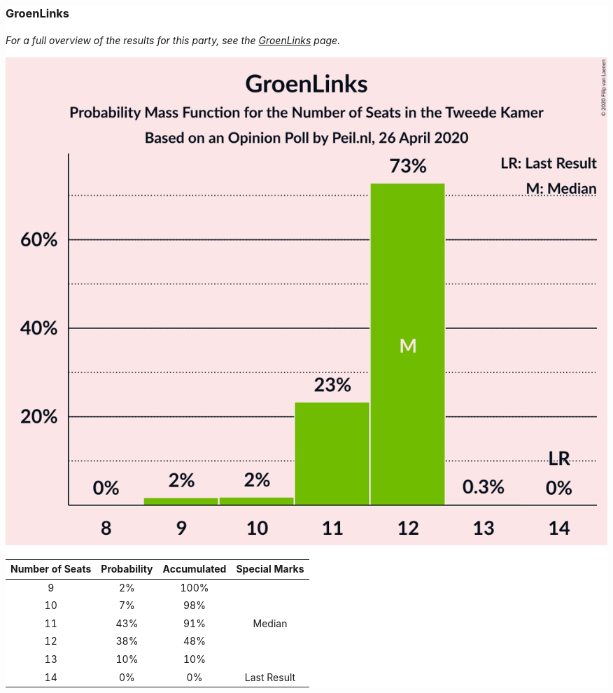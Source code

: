 ### GroenLinks

*For a full overview of the results for this party, see the [GroenLinks](party-groenlinks.html) page.*

![Graph with seats probability mass function not yet produced](2020-04-26-Peilnl-seats-pmf-groenlinks.png "Seats Probability Mass Function")

| Number of Seats | Probability | Accumulated | Special Marks |
|:---------------:|:-----------:|:-----------:|:-------------:|
| 9 | 2% | 100% |  |
| 10 | 7% | 98% |  |
| 11 | 43% | 91% | Median |
| 12 | 38% | 48% |  |
| 13 | 10% | 10% |  |
| 14 | 0% | 0% | Last Result |
